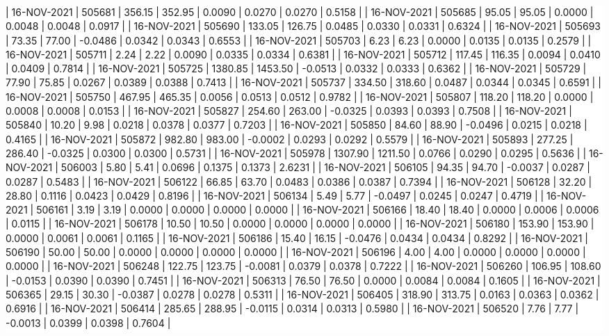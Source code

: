 | 16-NOV-2021 | 505681 | 356.15 | 352.95 | 0.0090 | 0.0270 | 0.0270 | 0.5158 |
| 16-NOV-2021 | 505685 | 95.05 | 95.05 | 0.0000 | 0.0048 | 0.0048 | 0.0917 |
| 16-NOV-2021 | 505690 | 133.05 | 126.75 | 0.0485 | 0.0330 | 0.0331 | 0.6324 |
| 16-NOV-2021 | 505693 | 73.35 | 77.00 | -0.0486 | 0.0342 | 0.0343 | 0.6553 |
| 16-NOV-2021 | 505703 | 6.23 | 6.23 | 0.0000 | 0.0135 | 0.0135 | 0.2579 |
| 16-NOV-2021 | 505711 | 2.24 | 2.22 | 0.0090 | 0.0335 | 0.0334 | 0.6381 |
| 16-NOV-2021 | 505712 | 117.45 | 116.35 | 0.0094 | 0.0410 | 0.0409 | 0.7814 |
| 16-NOV-2021 | 505725 | 1380.85 | 1453.50 | -0.0513 | 0.0332 | 0.0333 | 0.6362 |
| 16-NOV-2021 | 505729 | 77.90 | 75.85 | 0.0267 | 0.0389 | 0.0388 | 0.7413 |
| 16-NOV-2021 | 505737 | 334.50 | 318.60 | 0.0487 | 0.0344 | 0.0345 | 0.6591 |
| 16-NOV-2021 | 505750 | 467.95 | 465.35 | 0.0056 | 0.0513 | 0.0512 | 0.9782 |
| 16-NOV-2021 | 505807 | 118.20 | 118.20 | 0.0000 | 0.0008 | 0.0008 | 0.0153 |
| 16-NOV-2021 | 505827 | 254.60 | 263.00 | -0.0325 | 0.0393 | 0.0393 | 0.7508 |
| 16-NOV-2021 | 505840 | 10.20 | 9.98 | 0.0218 | 0.0378 | 0.0377 | 0.7203 |
| 16-NOV-2021 | 505850 | 84.60 | 88.90 | -0.0496 | 0.0215 | 0.0218 | 0.4165 |
| 16-NOV-2021 | 505872 | 982.80 | 983.00 | -0.0002 | 0.0293 | 0.0292 | 0.5579 |
| 16-NOV-2021 | 505893 | 277.25 | 286.40 | -0.0325 | 0.0300 | 0.0300 | 0.5731 |
| 16-NOV-2021 | 505978 | 1307.90 | 1211.50 | 0.0766 | 0.0290 | 0.0295 | 0.5636 |
| 16-NOV-2021 | 506003 | 5.80 | 5.41 | 0.0696 | 0.1375 | 0.1373 | 2.6231 |
| 16-NOV-2021 | 506105 | 94.35 | 94.70 | -0.0037 | 0.0287 | 0.0287 | 0.5483 |
| 16-NOV-2021 | 506122 | 66.85 | 63.70 | 0.0483 | 0.0386 | 0.0387 | 0.7394 |
| 16-NOV-2021 | 506128 | 32.20 | 28.80 | 0.1116 | 0.0423 | 0.0429 | 0.8196 |
| 16-NOV-2021 | 506134 | 5.49 | 5.77 | -0.0497 | 0.0245 | 0.0247 | 0.4719 |
| 16-NOV-2021 | 506161 | 3.19 | 3.19 | 0.0000 | 0.0000 | 0.0000 | 0.0000 |
| 16-NOV-2021 | 506166 | 18.40 | 18.40 | 0.0000 | 0.0006 | 0.0006 | 0.0115 |
| 16-NOV-2021 | 506178 | 10.50 | 10.50 | 0.0000 | 0.0000 | 0.0000 | 0.0000 |
| 16-NOV-2021 | 506180 | 153.90 | 153.90 | 0.0000 | 0.0061 | 0.0061 | 0.1165 |
| 16-NOV-2021 | 506186 | 15.40 | 16.15 | -0.0476 | 0.0434 | 0.0434 | 0.8292 |
| 16-NOV-2021 | 506190 | 50.00 | 50.00 | 0.0000 | 0.0000 | 0.0000 | 0.0000 |
| 16-NOV-2021 | 506196 | 4.00 | 4.00 | 0.0000 | 0.0000 | 0.0000 | 0.0000 |
| 16-NOV-2021 | 506248 | 122.75 | 123.75 | -0.0081 | 0.0379 | 0.0378 | 0.7222 |
| 16-NOV-2021 | 506260 | 106.95 | 108.60 | -0.0153 | 0.0390 | 0.0390 | 0.7451 |
| 16-NOV-2021 | 506313 | 76.50 | 76.50 | 0.0000 | 0.0084 | 0.0084 | 0.1605 |
| 16-NOV-2021 | 506365 | 29.15 | 30.30 | -0.0387 | 0.0278 | 0.0278 | 0.5311 |
| 16-NOV-2021 | 506405 | 318.90 | 313.75 | 0.0163 | 0.0363 | 0.0362 | 0.6916 |
| 16-NOV-2021 | 506414 | 285.65 | 288.95 | -0.0115 | 0.0314 | 0.0313 | 0.5980 |
| 16-NOV-2021 | 506520 | 7.76 | 7.77 | -0.0013 | 0.0399 | 0.0398 | 0.7604 |